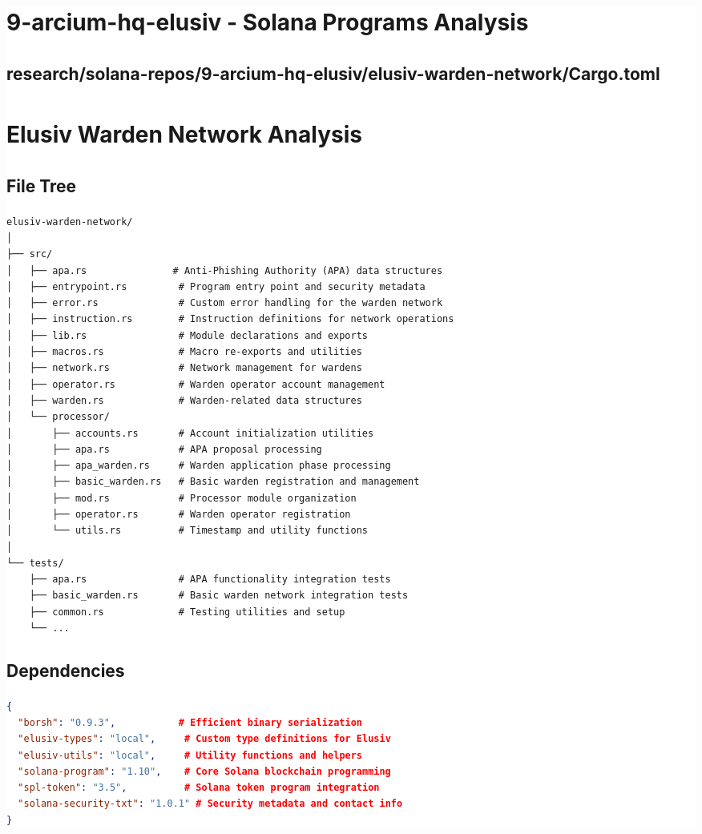 # 9-arcium-hq-elusiv - Solana Programs Analysis

## research/solana-repos/9-arcium-hq-elusiv/elusiv-warden-network/Cargo.toml

# Elusiv Warden Network Analysis

## File Tree
```
elusiv-warden-network/
│
├── src/
│   ├── apa.rs               # Anti-Phishing Authority (APA) data structures
│   ├── entrypoint.rs         # Program entry point and security metadata
│   ├── error.rs              # Custom error handling for the warden network
│   ├── instruction.rs        # Instruction definitions for network operations
│   ├── lib.rs                # Module declarations and exports
│   ├── macros.rs             # Macro re-exports and utilities
│   ├── network.rs            # Network management for wardens
│   ├── operator.rs           # Warden operator account management
│   ├── warden.rs             # Warden-related data structures
│   └── processor/
│       ├── accounts.rs       # Account initialization utilities
│       ├── apa.rs            # APA proposal processing
│       ├── apa_warden.rs     # Warden application phase processing
│       ├── basic_warden.rs   # Basic warden registration and management
│       ├── mod.rs            # Processor module organization
│       ├── operator.rs       # Warden operator registration
│       └── utils.rs          # Timestamp and utility functions
│
└── tests/
    ├── apa.rs                # APA functionality integration tests
    ├── basic_warden.rs       # Basic warden network integration tests
    ├── common.rs             # Testing utilities and setup
    └── ...
```

## Dependencies
```json
{
  "borsh": "0.9.3",           # Efficient binary serialization
  "elusiv-types": "local",     # Custom type definitions for Elusiv
  "elusiv-utils": "local",     # Utility functions and helpers
  "solana-program": "1.10",    # Core Solana blockchain programming
  "spl-token": "3.5",          # Solana token program integration
  "solana-security-txt": "1.0.1" # Security metadata and contact info
}
```
